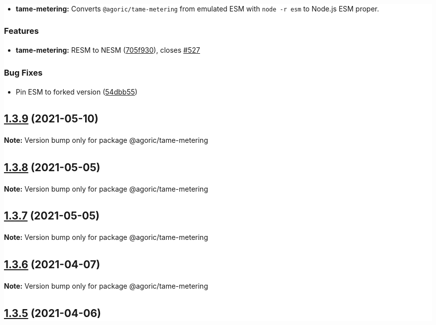 * **tame-metering:** Converts `@agoric/tame-metering` from emulated ESM with `node -r esm` to Node.js ESM proper.

### Features

* **tame-metering:** RESM to NESM ([705f930](https://github.com/Agoric/agoric-sdk/commit/705f9303f6a616f021baadb32acab6e4660c77fc)), closes [#527](https://github.com/Agoric/agoric-sdk/issues/527)


### Bug Fixes

* Pin ESM to forked version ([54dbb55](https://github.com/Agoric/agoric-sdk/commit/54dbb55d64d7ff7adb395bc4bd9d1461dd2d3c17))



## [1.3.9](https://github.com/Agoric/agoric-sdk/compare/@agoric/tame-metering@1.3.8...@agoric/tame-metering@1.3.9) (2021-05-10)

**Note:** Version bump only for package @agoric/tame-metering





## [1.3.8](https://github.com/Agoric/agoric-sdk/compare/@agoric/tame-metering@1.3.7...@agoric/tame-metering@1.3.8) (2021-05-05)

**Note:** Version bump only for package @agoric/tame-metering





## [1.3.7](https://github.com/Agoric/agoric-sdk/compare/@agoric/tame-metering@1.3.6...@agoric/tame-metering@1.3.7) (2021-05-05)

**Note:** Version bump only for package @agoric/tame-metering





## [1.3.6](https://github.com/Agoric/agoric-sdk/compare/@agoric/tame-metering@1.3.5...@agoric/tame-metering@1.3.6) (2021-04-07)

**Note:** Version bump only for package @agoric/tame-metering





## [1.3.5](https://github.com/Agoric/agoric-sdk/compare/@agoric/tame-metering@1.3.4...@agoric/tame-metering@1.3.5) (2021-04-06)
